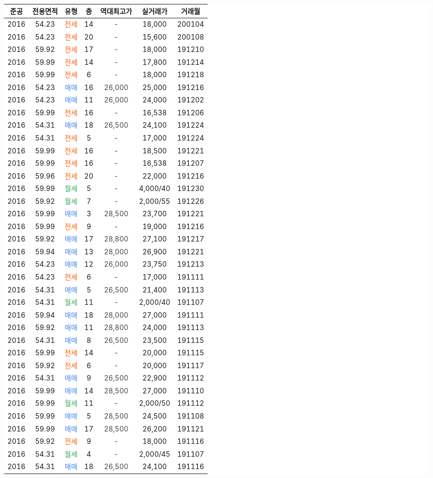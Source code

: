 |준공|전용면적|유형|층|역대최고가|실거래가|거래월|
|:---:|:---:|:---:|:---:|:---:|:---:|:---:|
|2016|54.23|<span style="color:#ff5a00">전세</span>|14|<span style="color:#444444">-</span>|18,000|200104|
|2016|54.23|<span style="color:#ff5a00">전세</span>|20|<span style="color:#444444">-</span>|15,600|200108|
|2016|59.92|<span style="color:#ff5a00">전세</span>|17|<span style="color:#444444">-</span>|18,000|191210|
|2016|59.99|<span style="color:#ff5a00">전세</span>|14|<span style="color:#444444">-</span>|17,800|191214|
|2016|59.99|<span style="color:#ff5a00">전세</span>|6|<span style="color:#444444">-</span>|18,000|191218|
|2016|54.23|<span style="color:#4285f3">매매</span>|16|<span style="color:#444444">26,000</span>|25,000|191216|
|2016|54.23|<span style="color:#4285f3">매매</span>|11|<span style="color:#444444">26,000</span>|24,000|191202|
|2016|59.99|<span style="color:#ff5a00">전세</span>|16|<span style="color:#444444">-</span>|16,538|191206|
|2016|54.31|<span style="color:#4285f3">매매</span>|18|<span style="color:#444444">26,500</span>|24,100|191224|
|2016|54.31|<span style="color:#ff5a00">전세</span>|5|<span style="color:#444444">-</span>|17,000|191224|
|2016|59.99|<span style="color:#ff5a00">전세</span>|16|<span style="color:#444444">-</span>|18,500|191221|
|2016|59.99|<span style="color:#ff5a00">전세</span>|16|<span style="color:#444444">-</span>|16,538|191207|
|2016|59.96|<span style="color:#ff5a00">전세</span>|20|<span style="color:#444444">-</span>|22,000|191216|
|2016|59.99|<span style="color:#34a853">월세</span>|5|<span style="color:#444444">-</span>|4,000/40|191230|
|2016|59.92|<span style="color:#34a853">월세</span>|7|<span style="color:#444444">-</span>|2,000/55|191226|
|2016|59.99|<span style="color:#4285f3">매매</span>|3|<span style="color:#444444">28,500</span>|23,700|191221|
|2016|59.99|<span style="color:#ff5a00">전세</span>|9|<span style="color:#444444">-</span>|19,000|191216|
|2016|59.92|<span style="color:#4285f3">매매</span>|17|<span style="color:#444444">28,800</span>|27,100|191217|
|2016|59.94|<span style="color:#4285f3">매매</span>|13|<span style="color:#444444">28,000</span>|26,900|191221|
|2016|54.23|<span style="color:#4285f3">매매</span>|12|<span style="color:#444444">26,000</span>|23,750|191213|
|2016|54.23|<span style="color:#ff5a00">전세</span>|6|<span style="color:#444444">-</span>|17,000|191111|
|2016|54.31|<span style="color:#4285f3">매매</span>|5|<span style="color:#444444">26,500</span>|21,400|191113|
|2016|54.31|<span style="color:#34a853">월세</span>|11|<span style="color:#444444">-</span>|2,000/40|191107|
|2016|59.94|<span style="color:#4285f3">매매</span>|18|<span style="color:#444444">28,000</span>|27,000|191111|
|2016|59.92|<span style="color:#4285f3">매매</span>|11|<span style="color:#444444">28,800</span>|24,000|191113|
|2016|54.31|<span style="color:#4285f3">매매</span>|8|<span style="color:#444444">26,500</span>|23,500|191115|
|2016|59.99|<span style="color:#ff5a00">전세</span>|14|<span style="color:#444444">-</span>|20,000|191115|
|2016|59.92|<span style="color:#ff5a00">전세</span>|6|<span style="color:#444444">-</span>|20,000|191117|
|2016|54.31|<span style="color:#4285f3">매매</span>|9|<span style="color:#444444">26,500</span>|22,900|191112|
|2016|59.99|<span style="color:#4285f3">매매</span>|14|<span style="color:#444444">28,500</span>|27,000|191110|
|2016|59.99|<span style="color:#34a853">월세</span>|11|<span style="color:#444444">-</span>|2,000/50|191112|
|2016|59.99|<span style="color:#4285f3">매매</span>|5|<span style="color:#444444">28,500</span>|24,500|191108|
|2016|59.99|<span style="color:#4285f3">매매</span>|17|<span style="color:#444444">28,500</span>|26,200|191121|
|2016|59.92|<span style="color:#ff5a00">전세</span>|9|<span style="color:#444444">-</span>|18,000|191116|
|2016|54.31|<span style="color:#34a853">월세</span>|4|<span style="color:#444444">-</span>|2,000/45|191107|
|2016|54.31|<span style="color:#4285f3">매매</span>|18|<span style="color:#444444">26,500</span>|24,100|191116|